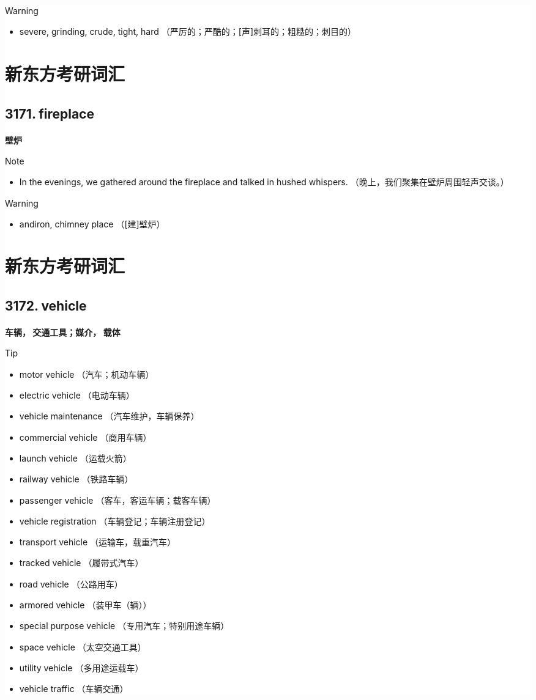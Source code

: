> [!WARNING]
>
> - severe, grinding, crude, tight, hard （严厉的；严酷的；[声]刺耳的；粗糙的；刺目的）
>

# 新东方考研词汇

## 3171. fireplace

**壁炉**

> [!NOTE]
>
> - In the evenings, we gathered around the fireplace and talked in hushed whispers. （晚上，我们聚集在壁炉周围轻声交谈。）
>

> [!WARNING]
>
> - andiron, chimney place （[建]壁炉）
>

# 新东方考研词汇

## 3172. vehicle

**车辆， 交通工具；媒介， 载体**

> [!TIP]
>
> - motor vehicle （汽车；机动车辆）
>
> - electric vehicle （电动车辆）
>
> - vehicle maintenance （汽车维护，车辆保养）
>
> - commercial vehicle （商用车辆）
>
> - launch vehicle （运载火箭）
>
> - railway vehicle （铁路车辆）
>
> - passenger vehicle （客车，客运车辆；载客车辆）
>
> - vehicle registration （车辆登记；车辆注册登记）
>
> - transport vehicle （运输车，载重汽车）
>
> - tracked vehicle （履带式汽车）
>
> - road vehicle （公路用车）
>
> - armored vehicle （装甲车（辆））
>
> - special purpose vehicle （专用汽车；特别用途车辆）
>
> - space vehicle （太空交通工具）
>
> - utility vehicle （多用途运载车）
>
> - vehicle traffic （车辆交通）
>